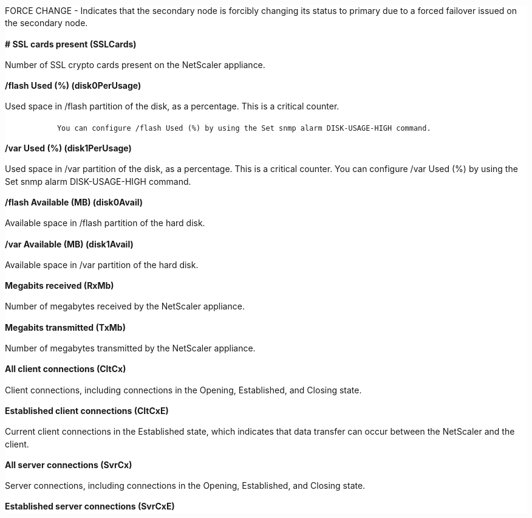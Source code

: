 FORCE CHANGE - Indicates that the secondary node is forcibly changing its status to primary due to a forced failover issued on the secondary node.



<b># SSL cards present (SSLCards)</b>

Number of SSL crypto cards present on the NetScaler appliance.



<b>/flash Used (%) (disk0PerUsage)</b>

Used space in /flash partition of the disk, as a percentage. This is a critical counter.

				You can configure /flash Used (%) by using the Set snmp alarm DISK-USAGE-HIGH command.



<b>/var Used (%) (disk1PerUsage)</b>

Used space in /var partition of the disk, as a percentage. This is a critical counter. You can configure /var Used (%) by using the Set snmp alarm DISK-USAGE-HIGH command.



<b>/flash Available (MB) (disk0Avail)</b>

Available space in /flash partition of the hard disk.



<b>/var Available (MB) (disk1Avail)</b>

Available space in /var partition of the hard disk.



<b>Megabits received (RxMb)</b>

Number of megabytes received by the NetScaler appliance.



<b>Megabits transmitted (TxMb)</b>

Number of megabytes transmitted by the NetScaler appliance.



<b>All client connections (CltCx)</b>

Client connections, including connections in the Opening, Established, and Closing state.



<b>Established client connections (CltCxE)</b>

Current client connections in the Established state, which indicates that data transfer can occur between the NetScaler and the client.



<b>All server connections (SvrCx)</b>

Server connections, including connections in the Opening, Established, and Closing state.



<b>Established server connections (SvrCxE)</b>
